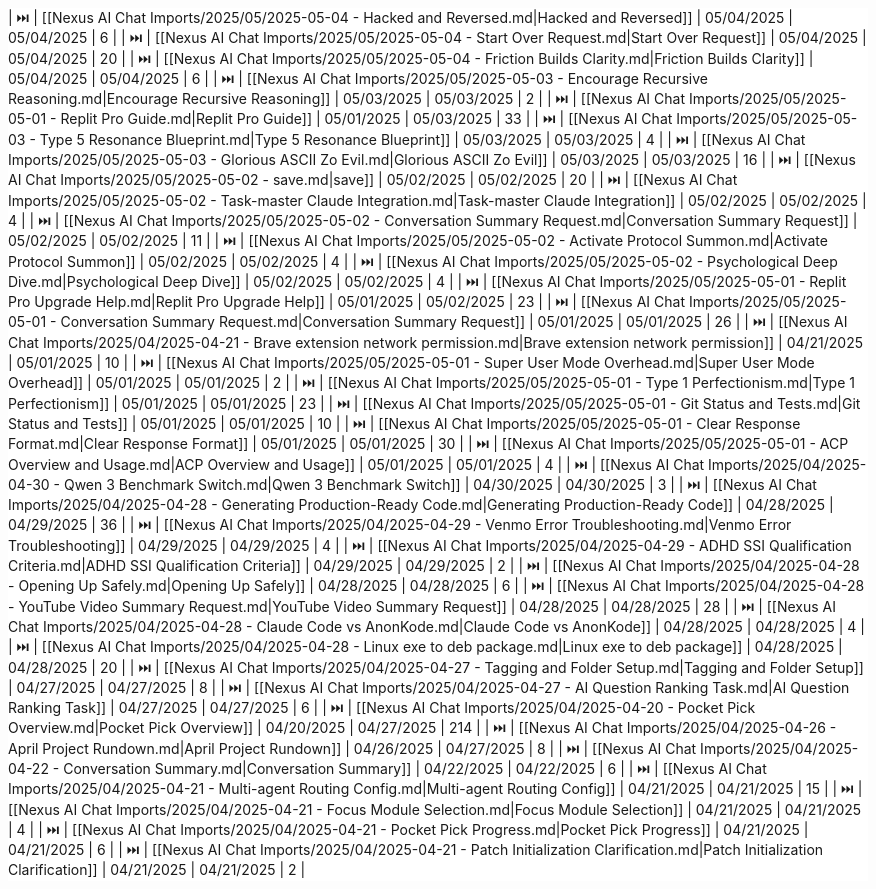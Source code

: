 | ⏭️ | [[Nexus AI Chat Imports/2025/05/2025-05-04 - Hacked and Reversed.md\|Hacked and Reversed]] | 05/04/2025 | 05/04/2025 | 6 |
| ⏭️ | [[Nexus AI Chat Imports/2025/05/2025-05-04 - Start Over Request.md\|Start Over Request]] | 05/04/2025 | 05/04/2025 | 20 |
| ⏭️ | [[Nexus AI Chat Imports/2025/05/2025-05-04 - Friction Builds Clarity.md\|Friction Builds Clarity]] | 05/04/2025 | 05/04/2025 | 6 |
| ⏭️ | [[Nexus AI Chat Imports/2025/05/2025-05-03 - Encourage Recursive Reasoning.md\|Encourage Recursive Reasoning]] | 05/03/2025 | 05/03/2025 | 2 |
| ⏭️ | [[Nexus AI Chat Imports/2025/05/2025-05-01 - Replit Pro Guide.md\|Replit Pro Guide]] | 05/01/2025 | 05/03/2025 | 33 |
| ⏭️ | [[Nexus AI Chat Imports/2025/05/2025-05-03 - Type 5 Resonance Blueprint.md\|Type 5 Resonance Blueprint]] | 05/03/2025 | 05/03/2025 | 4 |
| ⏭️ | [[Nexus AI Chat Imports/2025/05/2025-05-03 - Glorious ASCII Zo Evil.md\|Glorious ASCII Zo Evil]] | 05/03/2025 | 05/03/2025 | 16 |
| ⏭️ | [[Nexus AI Chat Imports/2025/05/2025-05-02 - save.md\|save]] | 05/02/2025 | 05/02/2025 | 20 |
| ⏭️ | [[Nexus AI Chat Imports/2025/05/2025-05-02 - Task-master Claude Integration.md\|Task-master Claude Integration]] | 05/02/2025 | 05/02/2025 | 4 |
| ⏭️ | [[Nexus AI Chat Imports/2025/05/2025-05-02 - Conversation Summary Request.md\|Conversation Summary Request]] | 05/02/2025 | 05/02/2025 | 11 |
| ⏭️ | [[Nexus AI Chat Imports/2025/05/2025-05-02 - Activate Protocol Summon.md\|Activate Protocol Summon]] | 05/02/2025 | 05/02/2025 | 4 |
| ⏭️ | [[Nexus AI Chat Imports/2025/05/2025-05-02 - Psychological Deep Dive.md\|Psychological Deep Dive]] | 05/02/2025 | 05/02/2025 | 4 |
| ⏭️ | [[Nexus AI Chat Imports/2025/05/2025-05-01 - Replit Pro Upgrade Help.md\|Replit Pro Upgrade Help]] | 05/01/2025 | 05/02/2025 | 23 |
| ⏭️ | [[Nexus AI Chat Imports/2025/05/2025-05-01 - Conversation Summary Request.md\|Conversation Summary Request]] | 05/01/2025 | 05/01/2025 | 26 |
| ⏭️ | [[Nexus AI Chat Imports/2025/04/2025-04-21 - Brave extension network permission.md\|Brave extension network permission]] | 04/21/2025 | 05/01/2025 | 10 |
| ⏭️ | [[Nexus AI Chat Imports/2025/05/2025-05-01 - Super User Mode Overhead.md\|Super User Mode Overhead]] | 05/01/2025 | 05/01/2025 | 2 |
| ⏭️ | [[Nexus AI Chat Imports/2025/05/2025-05-01 - Type 1 Perfectionism.md\|Type 1 Perfectionism]] | 05/01/2025 | 05/01/2025 | 23 |
| ⏭️ | [[Nexus AI Chat Imports/2025/05/2025-05-01 - Git Status and Tests.md\|Git Status and Tests]] | 05/01/2025 | 05/01/2025 | 10 |
| ⏭️ | [[Nexus AI Chat Imports/2025/05/2025-05-01 - Clear Response Format.md\|Clear Response Format]] | 05/01/2025 | 05/01/2025 | 30 |
| ⏭️ | [[Nexus AI Chat Imports/2025/05/2025-05-01 - ACP Overview and Usage.md\|ACP Overview and Usage]] | 05/01/2025 | 05/01/2025 | 4 |
| ⏭️ | [[Nexus AI Chat Imports/2025/04/2025-04-30 - Qwen 3 Benchmark Switch.md\|Qwen 3 Benchmark Switch]] | 04/30/2025 | 04/30/2025 | 3 |
| ⏭️ | [[Nexus AI Chat Imports/2025/04/2025-04-28 - Generating Production-Ready Code.md\|Generating Production-Ready Code]] | 04/28/2025 | 04/29/2025 | 36 |
| ⏭️ | [[Nexus AI Chat Imports/2025/04/2025-04-29 - Venmo Error Troubleshooting.md\|Venmo Error Troubleshooting]] | 04/29/2025 | 04/29/2025 | 4 |
| ⏭️ | [[Nexus AI Chat Imports/2025/04/2025-04-29 - ADHD SSI Qualification Criteria.md\|ADHD SSI Qualification Criteria]] | 04/29/2025 | 04/29/2025 | 2 |
| ⏭️ | [[Nexus AI Chat Imports/2025/04/2025-04-28 - Opening Up Safely.md\|Opening Up Safely]] | 04/28/2025 | 04/28/2025 | 6 |
| ⏭️ | [[Nexus AI Chat Imports/2025/04/2025-04-28 - YouTube Video Summary Request.md\|YouTube Video Summary Request]] | 04/28/2025 | 04/28/2025 | 28 |
| ⏭️ | [[Nexus AI Chat Imports/2025/04/2025-04-28 - Claude Code vs AnonKode.md\|Claude Code vs AnonKode]] | 04/28/2025 | 04/28/2025 | 4 |
| ⏭️ | [[Nexus AI Chat Imports/2025/04/2025-04-28 - Linux exe to deb package.md\|Linux exe to deb package]] | 04/28/2025 | 04/28/2025 | 20 |
| ⏭️ | [[Nexus AI Chat Imports/2025/04/2025-04-27 - Tagging and Folder Setup.md\|Tagging and Folder Setup]] | 04/27/2025 | 04/27/2025 | 8 |
| ⏭️ | [[Nexus AI Chat Imports/2025/04/2025-04-27 - AI Question Ranking Task.md\|AI Question Ranking Task]] | 04/27/2025 | 04/27/2025 | 6 |
| ⏭️ | [[Nexus AI Chat Imports/2025/04/2025-04-20 - Pocket Pick Overview.md\|Pocket Pick Overview]] | 04/20/2025 | 04/27/2025 | 214 |
| ⏭️ | [[Nexus AI Chat Imports/2025/04/2025-04-26 - April Project Rundown.md\|April Project Rundown]] | 04/26/2025 | 04/27/2025 | 8 |
| ⏭️ | [[Nexus AI Chat Imports/2025/04/2025-04-22 - Conversation Summary.md\|Conversation Summary]] | 04/22/2025 | 04/22/2025 | 6 |
| ⏭️ | [[Nexus AI Chat Imports/2025/04/2025-04-21 - Multi-agent Routing Config.md\|Multi-agent Routing Config]] | 04/21/2025 | 04/21/2025 | 15 |
| ⏭️ | [[Nexus AI Chat Imports/2025/04/2025-04-21 - Focus Module Selection.md\|Focus Module Selection]] | 04/21/2025 | 04/21/2025 | 4 |
| ⏭️ | [[Nexus AI Chat Imports/2025/04/2025-04-21 - Pocket Pick Progress.md\|Pocket Pick Progress]] | 04/21/2025 | 04/21/2025 | 6 |
| ⏭️ | [[Nexus AI Chat Imports/2025/04/2025-04-21 - Patch Initialization Clarification.md\|Patch Initialization Clarification]] | 04/21/2025 | 04/21/2025 | 2 |